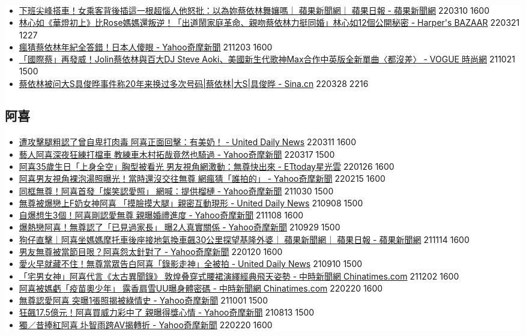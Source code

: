- [下班尖峰搭車！女乘客背後插這一根超惱人他怒批：以為妳蔡依林舞孃嗎｜ 蘋果新聞網｜ 蘋果日報 - 蘋果新聞網](https://tw.appledaily.com/life/20220310/PMRGFJU2ENBZXABPSKU2HNSDZE/ "下班尖峰搭車！女乘客背後插這一根超惱人他怒批：以為妳蔡依林舞孃嗎｜ 蘋果新聞網｜ 蘋果日報 - 蘋果新聞網") 220310 1600
- [林心如《華燈初上》比Rose媽媽還叛逆！「出道鬧家庭革命、親吻蔡依林力挺同婚」林心如12個公開秘密 - Harper's BAZAAR](https://www.harpersbazaar.com/tw/celebrity/celebritynews/g39459451/light-the-night-ruby-lin/ "林心如《華燈初上》比Rose媽媽還叛逆！「出道鬧家庭革命、親吻蔡依林力挺同婚」林心如12個公開秘密 - Harper's BAZAAR") 220321 1227
- [瘋猜蔡依林年紀全答錯！日本人傻眼 - Yahoo奇摩新聞](https://tw.news.yahoo.com/%E7%98%8B%E7%8C%9C%E8%94%A1%E4%BE%9D%E6%9E%97%E5%B9%B4%E7%B4%80%E5%85%A8%E7%AD%94%E9%8C%AF-%E6%97%A5%E6%9C%AC%E4%BA%BA%E5%82%BB%E7%9C%BC-074234743.html "瘋猜蔡依林年紀全答錯！日本人傻眼 - Yahoo奇摩新聞") 211203 1600
- [「國際蔡」再發威！Jolin蔡依林與百大DJ Steve Aoki、美國新生代歌神Max合作中英版全新單曲〈都沒差〉 - VOGUE 時尚網](https://www.vogue.com.tw/entertainment/article/jolin-tsai-new-singal-with-max-and-steve-aoki "「國際蔡」再發威！Jolin蔡依林與百大DJ Steve Aoki、美國新生代歌神Max合作中英版全新單曲〈都沒差〉 - VOGUE 時尚網") 211021 1500
- [蔡依林被问大S具俊晔事件称20年来换过多次号码|蔡依林|大S|具俊晔 - Sina.cn](https://ent.sina.com.cn/y/ygangtai/2022-03-28/doc-imcwiwss8648184.shtml "蔡依林被问大S具俊晔事件称20年来换过多次号码|蔡依林|大S|具俊晔 - Sina.cn") 220328 2216

## 阿喜


- [遭攻擊腿粗認了曾自卑打肉毒 阿喜正面回擊：有美奶！ - United Daily News](https://stars.udn.com/star/story/10091/6156567 "遭攻擊腿粗認了曾自卑打肉毒 阿喜正面回擊：有美奶！ - United Daily News") 220311 1600
- [藝人阿喜深夜狂練打檔車 教練車木村拓哉竟然也騎過 - Yahoo奇摩新聞](https://tw.news.yahoo.com/%E8%97%9D%E4%BA%BA%E9%98%BF%E5%96%9C%E6%B7%B1%E5%A4%9C%E7%8B%82%E7%B7%B4%E6%89%93%E6%AA%94%E8%BB%8A-%E6%95%99%E7%B7%B4%E8%BB%8A%E6%9C%A8%E6%9D%91%E6%8B%93%E5%93%89%E7%AB%9F%E7%84%B6%E4%B9%9F%E9%A8%8E%E9%81%8E-000000640.html "藝人阿喜深夜狂練打檔車 教練車木村拓哉竟然也騎過 - Yahoo奇摩新聞") 220317 1500
- [阿喜35歲生日「上身全空」胸型被看光 男友視角網激動：無尊快出來 - ETtoday星光雲](https://star.ettoday.net/news/2178880 "阿喜35歲生日「上身全空」胸型被看光 男友視角網激動：無尊快出來 - ETtoday星光雲") 220126 1600
- [阿喜男友視角裸泡湯照曝光！當時還沒交往無尊 網瘋猜「誰拍的」 - Yahoo奇摩新聞](https://tw.news.yahoo.com/%E9%98%BF%E5%96%9C%E7%94%B7%E5%8F%8B%E8%A6%96%E8%A7%92%E8%A3%B8%E6%B3%A1%E6%B9%AF%E7%85%A7%E6%9B%9D%E5%85%89-%E7%95%B6%E6%99%82%E9%82%84%E6%B2%92%E4%BA%A4%E5%BE%80%E7%84%A1%E5%B0%8A-%E7%B6%B2%E7%98%8B%E7%8C%9C-%E8%AA%B0%E6%8B%8D%E7%9A%84-050909919.html "阿喜男友視角裸泡湯照曝光！當時還沒交往無尊 網瘋猜「誰拍的」 - Yahoo奇摩新聞") 220215 1600
- [同框無尊！阿喜首發「燦笑認愛照」 網喊：提供榴槤 - Yahoo奇摩新聞](https://tw.news.yahoo.com/%E5%90%8C%E6%A1%86%E7%84%A1%E5%B0%8A-%E9%98%BF%E5%96%9C%E9%A6%96%E7%99%BC-%E7%87%A6%E7%AC%91%E8%AA%8D%E6%84%9B%E7%85%A7-%E7%B6%B2%E5%96%8A-%E6%8F%90%E4%BE%9B%E6%A6%B4%E6%A7%A4-091357225.html "同框無尊！阿喜首發「燦笑認愛照」 網喊：提供榴槤 - Yahoo奇摩新聞") 211030 1500
- [無尊被爆戀上F奶女神阿喜 「摸臉摸大腿」親密互動現形 - United Daily News](https://stars.udn.com/star/story/10088/5729987 "無尊被爆戀上F奶女神阿喜 「摸臉摸大腿」親密互動現形 - United Daily News") 210908 1500
- [自爆想生3個！阿喜剛認愛無尊 親曝婚禮進度 - Yahoo奇摩新聞](https://tw.news.yahoo.com/%E8%87%AA%E7%88%86%E6%83%B3%E7%94%9F3%E5%80%8B-%E9%98%BF%E5%96%9C%E5%89%9B%E8%AA%8D%E6%84%9B%E5%90%B3%E5%B0%8A-%E8%A6%AA%E6%9B%9D%E5%A9%9A%E7%A6%AE%E9%80%B2%E5%BA%A6-042300434.html "自爆想生3個！阿喜剛認愛無尊 親曝婚禮進度 - Yahoo奇摩新聞") 211108 1600
- [爆熱戀阿喜！無尊認了「已見過家長」 曝2人真實關係 - Yahoo奇摩新聞](https://tw.news.yahoo.com/%E7%88%86%E7%86%B1%E6%88%80%E9%98%BF%E5%96%9C-%E7%84%A1%E5%B0%8A%E8%AA%8D%E4%BA%86-%E5%B7%B2%E8%A6%8B%E9%81%8E%E5%AE%B6%E9%95%B7-%E6%9B%9D2%E4%BA%BA%E7%9C%9F%E5%AF%A6%E9%97%9C%E4%BF%82-095225106.html "爆熱戀阿喜！無尊認了「已見過家長」 曝2人真實關係 - Yahoo奇摩新聞") 210929 1500
- [狗仔直擊｜阿喜坐媽媽摩托車後座接地氣換車飆30公里探望基隆外婆｜ 蘋果新聞網｜ 蘋果日報 - 蘋果新聞網](https://tw.appledaily.com/entertainment/20211114/BRR4I4ZSY5CF7DZP2DMOJSAX64/ "狗仔直擊｜阿喜坐媽媽摩托車後座接地氣換車飆30公里探望基隆外婆｜ 蘋果新聞網｜ 蘋果日報 - 蘋果新聞網") 211114 1600
- [男友無尊被當節目哏？阿喜怨太針對了 - Yahoo奇摩新聞](https://tw.news.yahoo.com/%E7%94%B7%E5%8F%8B%E7%84%A1%E5%B0%8A%E8%A2%AB%E7%95%B6%E7%AF%80%E7%9B%AE%E5%93%8F-%E9%98%BF%E5%96%9C%E6%80%A8%E5%A4%AA%E9%87%9D%E5%B0%8D%E4%BA%86-073003696.html "男友無尊被當節目哏？阿喜怨太針對了 - Yahoo奇摩新聞") 220120 1600
- [愛火早就藏不住！無尊當眾告白阿喜「錄影走神」全被拍 - United Daily News](https://stars.udn.com/star/story/10091/5736484 "愛火早就藏不住！無尊當眾告白阿喜「錄影走神」全被拍 - United Daily News") 210910 1500
- [「宅男女神」阿喜代言《太古異聞錄》 敦煌叠穿式腰裙演繹經典飛天姿勢 - 中時新聞網 Chinatimes.com](https://www.chinatimes.com/realtimenews/20211202003547-260412 "「宅男女神」阿喜代言《太古異聞錄》 敦煌叠穿式腰裙演繹經典飛天姿勢 - 中時新聞網 Chinatimes.com") 211202 1600
- [阿喜被媽虧「疫苗奧少年」 露香肩雪UU曝身體密碼 - 中時新聞網 Chinatimes.com](https://www.chinatimes.com/realtimenews/20220220003978-260404 "阿喜被媽虧「疫苗奧少年」 露香肩雪UU曝身體密碼 - 中時新聞網 Chinatimes.com") 220220 1600
- [無尊認愛阿喜 突曝1張照揭被綠情史 - Yahoo奇摩新聞](https://tw.news.yahoo.com/%E7%84%A1%E5%B0%8A%E8%AA%8D%E6%84%9B%E9%98%BF%E5%96%9C-%E7%AA%81%E6%9B%9D1%E5%BC%B5%E7%85%A7%E6%8F%AD%E8%A2%AB%E7%B6%A0%E6%83%85%E5%8F%B2-093003417.html "無尊認愛阿喜 突曝1張照揭被綠情史 - Yahoo奇摩新聞") 211001 1500
- [狂飆17.5億元！阿喜買威力彩中了 親曝得獎心情 - Yahoo奇摩新聞](https://tw.news.yahoo.com/%E7%8B%82%E9%A3%8617-5%E5%84%84%E5%85%83-%E9%98%BF%E5%96%9C%E8%B2%B7%E5%A8%81%E5%8A%9B%E5%BD%A9%E4%B8%AD%E4%BA%86-%E8%A6%AA%E6%9B%9D%E5%BE%97%E7%8D%8E%E5%BF%83%E6%83%85-135500853.html "狂飆17.5億元！阿喜買威力彩中了 親曝得獎心情 - Yahoo奇摩新聞") 210813 1500
- [獨／昔捧紅阿喜 圤智雨跨AV揭轉折 - Yahoo奇摩新聞](https://tw.news.yahoo.com/%E7%8D%A8-%E6%98%94%E6%8D%A7%E7%B4%85%E9%98%BF%E5%96%9C-%E5%9C%A4%E6%99%BA%E9%9B%A8%E8%B7%A8av%E6%8F%AD%E8%BD%89%E6%8A%98-074003422.html "獨／昔捧紅阿喜 圤智雨跨AV揭轉折 - Yahoo奇摩新聞") 220220 1600